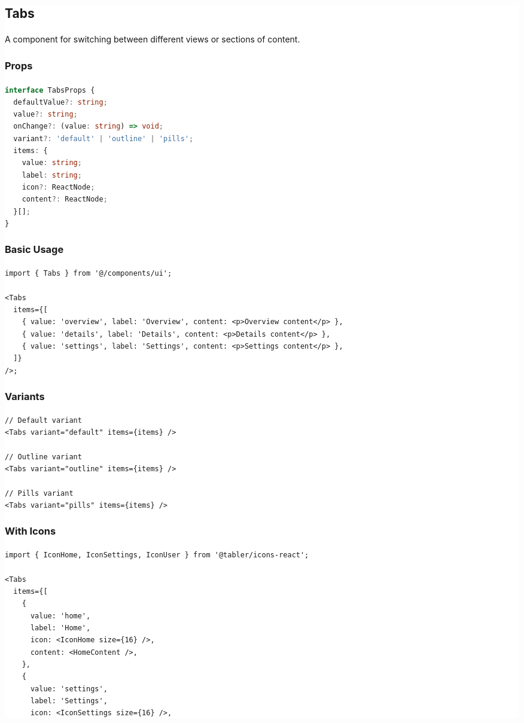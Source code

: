 
## Tabs

A component for switching between different views or sections of content.

### Props

```typescript
interface TabsProps {
  defaultValue?: string;
  value?: string;
  onChange?: (value: string) => void;
  variant?: 'default' | 'outline' | 'pills';
  items: {
    value: string;
    label: string;
    icon?: ReactNode;
    content?: ReactNode;
  }[];
}
```

### Basic Usage

```tsx
import { Tabs } from '@/components/ui';

<Tabs
  items={[
    { value: 'overview', label: 'Overview', content: <p>Overview content</p> },
    { value: 'details', label: 'Details', content: <p>Details content</p> },
    { value: 'settings', label: 'Settings', content: <p>Settings content</p> },
  ]}
/>;
```

### Variants

```tsx
// Default variant
<Tabs variant="default" items={items} />

// Outline variant
<Tabs variant="outline" items={items} />

// Pills variant
<Tabs variant="pills" items={items} />
```

### With Icons

```tsx
import { IconHome, IconSettings, IconUser } from '@tabler/icons-react';

<Tabs
  items={[
    {
      value: 'home',
      label: 'Home',
      icon: <IconHome size={16} />,
      content: <HomeContent />,
    },
    {
      value: 'settings',
      label: 'Settings',
      icon: <IconSettings size={16} />,
```
